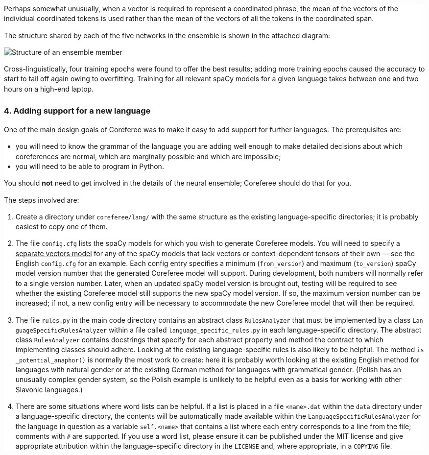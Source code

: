 Perhaps somewhat unusually, when a vector is required to represent a coordinated phrase, the mean of the vectors of the individual coordinated tokens is used rather than the mean of the vectors of all the tokens in the coordinated span.

The structure shared by each of the five networks in the ensemble is shown in the attached diagram:

![Structure of an ensemble member](https://github.com/msg-systems/coreferee/blob/master/docs/nn_structure.png)

Cross-linguistically, four training epochs were found to offer the best results; adding more training epochs caused the accuracy to start to tail off again owing to overfitting. Training for all relevant spaCy models for a given language takes between one and two hours on a high-end laptop.

<a id="adding-support-for-a-new-language"></a>

### 4. Adding support for a new language

One of the main design goals of Coreferee was to make it easy to add support for further languages. The prerequisites are:

- you will need to know the grammar of the language you are adding well enough to make detailed decisions about which coreferences are normal, which are marginally possible and which are impossible;
- you will need to be able to program in Python.

You should **not** need to get involved in the details of the neural ensemble; Coreferee should do that for you.

The steps involved are:

1. Create a directory under `coreferee/lang/` with the same structure as the existing language-specific directories; it is probably easiest to copy one of them.

2. The file `config.cfg` lists the spaCy models for which you wish to generate Coreferee models. You will need to specify a [separate vectors model](#model-performance) for any of the spaCy models that lack vectors or context-dependent tensors of their own — see the English `config.cfg` for an example. Each config entry specifies a minimum (`from_version`) and maximum (`to_version`) spaCy model version number that the generated Coreferee model will support. During development, both numbers will normally refer to a single version number. Later, when an updated spaCy model version is brought out, testing will be required to see whether the existing Coreferee model still supports the new spaCy model version. If so, the maximum version number can be increased; if not, a new config entry will be necessary to accommodate the new Coreferee model that will then be required.

3. The file `rules.py` in the main code directory contains an abstract class `RulesAnalyzer` that must be implemented by a class `LanguageSpecificRulesAnalyzer` within a file called `language_specific_rules.py` in each language-specific directory. The abstract class `RulesAnalyzer` contains docstrings that specify for each abstract property and method the contract to which implementing classes should adhere. Looking at the existing language-specific rules is also likely to be helpful. The method `is_potential_anaphor()` is normally the most work to create: here it is probably worth looking at the existing English method for languages with natural gender or at the existing German method for languages with grammatical gender. (Polish has an unusually complex gender system, so the Polish example is unlikely to be helpful even as a basis for working with other Slavonic languages.)

4. There are some situations where word lists can be helpful. If a list is placed in a file `<name>.dat` within the `data` directory under a language-specific directory, the contents will be automatically made available within the `LanguageSpecificRulesAnalyzer` for the language in question as a variable `self.<name>` that contains a list where each entry corresponds to a line from the file; comments with `#` are supported. If you use a word list, please ensure it can be published under the MIT license and give appropriate attribution within the language-specific directory in the `LICENSE` and, where appropriate, in a `COPYING` file.
